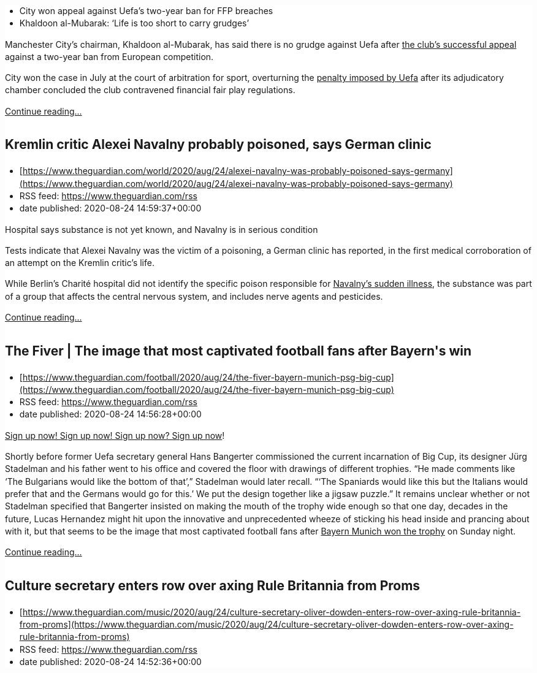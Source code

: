 <ul><li>City won appeal against Uefa’s two-year ban for FFP breaches</li><li>Khaldoon al-Mubarak: ‘Life is too short to carry grudges’</li></ul><p>Manchester City’s chairman, Khaldoon al-Mubarak, has said there is no grudge against Uefa after <a href="https://www.theguardian.com/football/2020/jul/13/manchester-city-champions-league-ban-lifted-cas-court-of-arbitration-for-sport">the club’s successful appeal</a> against a two-year ban from European competition.</p><p>City won the case in July at the court of arbitration for sport, overturning the <a href="https://www.theguardian.com/football/2020/feb/14/manchester-city-banned-from-champions-league-two-seasons-ffp-uefa">penalty imposed by Uefa</a> after its adjudicatory chamber concluded the club contravened financial fair play regulations.</p> <a href="https://www.theguardian.com/football/2020/aug/24/manchester-city-chairman-says-he-holds-no-grudge-against-uefa-over-ban">Continue reading...</a>

## Kremlin critic Alexei Navalny probably poisoned, says German clinic
 - [https://www.theguardian.com/world/2020/aug/24/alexei-navalny-was-probably-poisoned-says-germany](https://www.theguardian.com/world/2020/aug/24/alexei-navalny-was-probably-poisoned-says-germany)
 - RSS feed: https://www.theguardian.com/rss
 - date published: 2020-08-24 14:59:37+00:00

<p>Hospital says substance is not yet known, and Navalny is in serious condition</p><p>Tests indicate that Alexei Navalny was the victim of a poisoning, a German clinic has reported, in the first medical corroboration of an attempt on the Kremlin critic’s life.</p><p>While Berlin’s Charité hospital did not identify the specific poison responsible for <a href="https://www.theguardian.com/world/2020/aug/20/alexei-navalny-russian-opposition-figure-unconscious-in-hospital-says-aide">Navalny’s sudden illness</a>, the substance was part of a group that affects the central nervous system, and includes nerve agents and pesticides.</p> <a href="https://www.theguardian.com/world/2020/aug/24/alexei-navalny-was-probably-poisoned-says-germany">Continue reading...</a>

## The Fiver | The image that most captivated football fans after Bayern's win
 - [https://www.theguardian.com/football/2020/aug/24/the-fiver-bayern-munich-psg-big-cup](https://www.theguardian.com/football/2020/aug/24/the-fiver-bayern-munich-psg-big-cup)
 - RSS feed: https://www.theguardian.com/rss
 - date published: 2020-08-24 14:56:28+00:00

<p><a href="https://www.theguardian.com/info/2016/jan/05/the-fiver-email-sign-up">Sign up now! Sign up now! Sign up now? Sign up now</a>!</p><p>Shortly before former Uefa secretary general Hans Bangerter commissioned the current incarnation of Big Cup, its designer Jürg Stadelman and his father went to his office and covered the floor with drawings of different trophies. “He made comments like ‘The Bulgarians would like the bottom of that’,” Stadelman would later recall. “‘The Spaniards would like this but the Italians would prefer that and the Germans would go for this.’ We put the design together like a jigsaw puzzle.” It remains unclear whether or not Stadelman specified that Bangerter insisted on making the mouth of the trophy wide enough so that one day, decades in the future, Lucas Hernandez might hit upon the innovative and unprecedented wheeze of sticking his head inside and prancing about with it, but that seems to be the image that most captivated football fans after <a href="https://www.theguardian.com/football/2020/aug/23/bayern-munich-paris-saint-germain-psg-champions-league-final-match-report">Bayern Munich won the trophy</a> on Sunday night.</p> <a href="https://www.theguardian.com/football/2020/aug/24/the-fiver-bayern-munich-psg-big-cup">Continue reading...</a>

## Culture secretary enters row over axing Rule Britannia from Proms
 - [https://www.theguardian.com/music/2020/aug/24/culture-secretary-oliver-dowden-enters-row-over-axing-rule-britannia-from-proms](https://www.theguardian.com/music/2020/aug/24/culture-secretary-oliver-dowden-enters-row-over-axing-rule-britannia-from-proms)
 - RSS feed: https://www.theguardian.com/rss
 - date published: 2020-08-24 14:52:36+00:00
